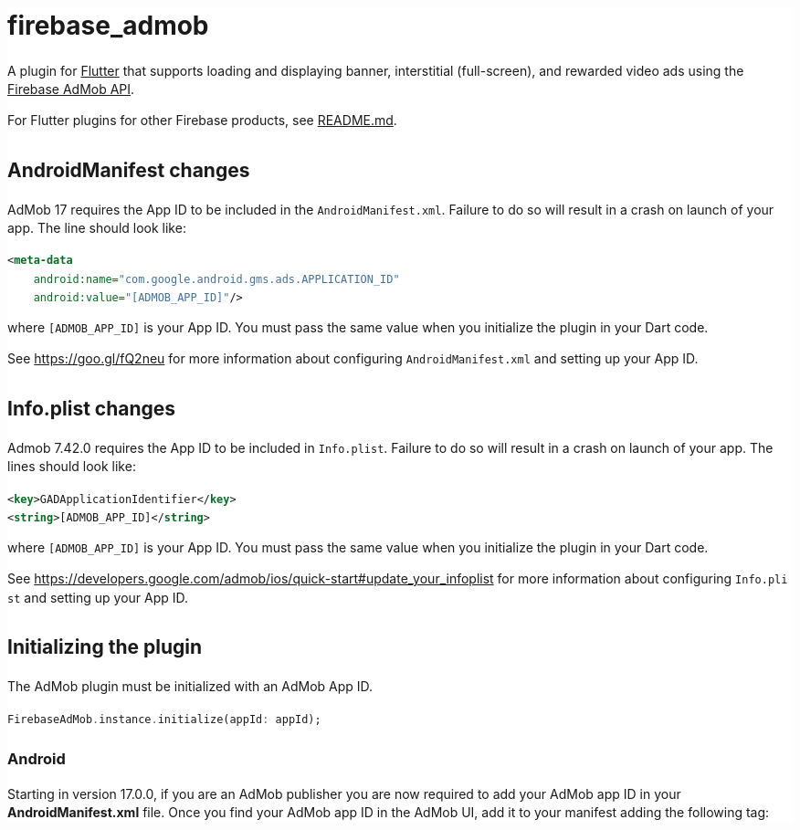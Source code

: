 # firebase_admob

A plugin for [Flutter](https://flutter.io) that supports loading and
displaying banner, interstitial (full-screen), and rewarded video ads using the
[Firebase AdMob API](https://firebase.google.com/docs/admob/).

For Flutter plugins for other Firebase products, see [README.md](https://github.com/FirebaseExtended/flutterfire/blob/master/README.md).

## AndroidManifest changes

AdMob 17 requires the App ID to be included in the `AndroidManifest.xml`. Failure
to do so will result in a crash on launch of your app.  The line should look like:

```xml
<meta-data
    android:name="com.google.android.gms.ads.APPLICATION_ID"
    android:value="[ADMOB_APP_ID]"/>
```

where `[ADMOB_APP_ID]` is your App ID.  You must pass the same value when you 
initialize the plugin in your Dart code.

See https://goo.gl/fQ2neu for more information about configuring `AndroidManifest.xml`
and setting up your App ID.

## Info.plist changes

Admob 7.42.0 requires the App ID to be included in `Info.plist`. Failure to do so will result in a crash on launch of your app. The lines should look like:

```xml
<key>GADApplicationIdentifier</key>
<string>[ADMOB_APP_ID]</string>
```

where `[ADMOB_APP_ID]` is your App ID.  You must pass the same value when you initialize the plugin in your Dart code.

See https://developers.google.com/admob/ios/quick-start#update_your_infoplist for more information about configuring `Info.plist` and setting up your App ID.

## Initializing the plugin
The AdMob plugin must be initialized with an AdMob App ID.

```dart
FirebaseAdMob.instance.initialize(appId: appId);
```
### Android
Starting in version 17.0.0, if you are an AdMob publisher you are now required to add your AdMob app ID in your **AndroidManifest.xml** file. Once you find your AdMob app ID in the AdMob UI, add it to your manifest adding the following tag:
